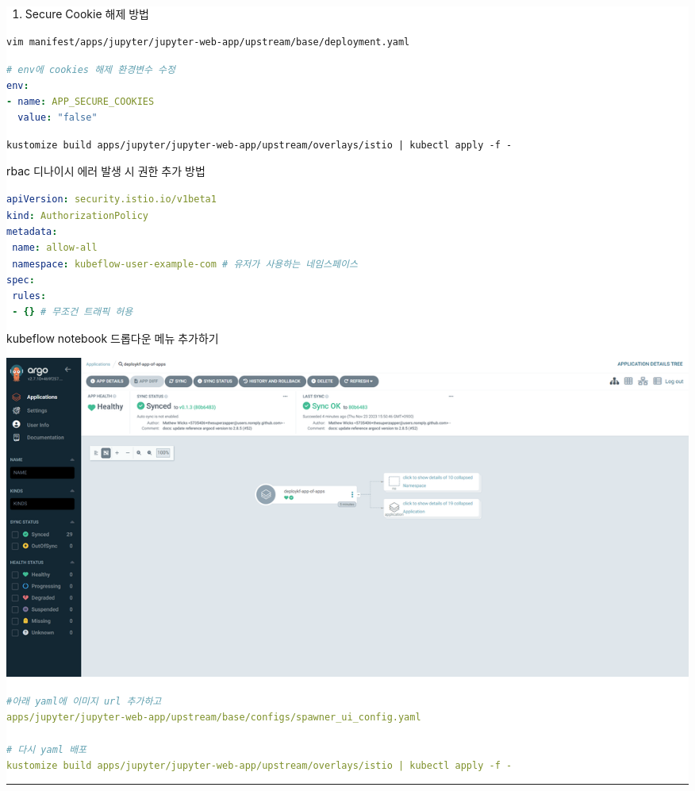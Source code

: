 ```yaml
```

1. Secure Cookie 해제 방법

`vim manifest/apps/jupyter/jupyter-web-app/upstream/base/deployment.yaml`

```yaml
# env에 cookies 해제 환경변수 수정
env:
- name: APP_SECURE_COOKIES
  value: "false"
```

`kustomize build apps/jupyter/jupyter-web-app/upstream/overlays/istio | kubectl apply -f -`

rbac 디나이시 에러 발생 시 권한 추가 방법

```yaml
apiVersion: security.istio.io/v1beta1
kind: AuthorizationPolicy
metadata:
 name: allow-all
 namespace: kubeflow-user-example-com # 유저가 사용하는 네임스페이스
spec:
 rules:
 - {} # 무조건 트래픽 허용
```

kubeflow notebook 드롭다운 메뉴 추가하기

![Untitled](kubeflow_img/Untitled%202.png)

```yaml
#아래 yaml에 이미지 url 추가하고
apps/jupyter/jupyter-web-app/upstream/base/configs/spawner_ui_config.yaml 

# 다시 yaml 배포
kustomize build apps/jupyter/jupyter-web-app/upstream/overlays/istio | kubectl apply -f -
```

---
